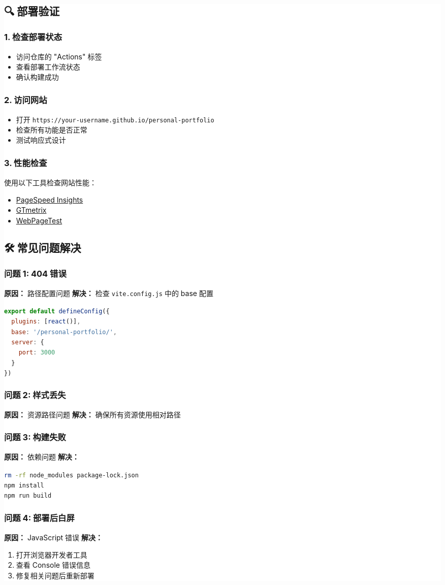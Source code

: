 ## 🔍 部署验证

### 1. 检查部署状态
- 访问仓库的 "Actions" 标签
- 查看部署工作流状态
- 确认构建成功

### 2. 访问网站
- 打开 `https://your-username.github.io/personal-portfolio`
- 检查所有功能是否正常
- 测试响应式设计

### 3. 性能检查
使用以下工具检查网站性能：
- [PageSpeed Insights](https://pagespeed.web.dev/)
- [GTmetrix](https://gtmetrix.com/)
- [WebPageTest](https://www.webpagetest.org/)

## 🛠️ 常见问题解决

### 问题 1: 404 错误
**原因：** 路径配置问题
**解决：** 检查 `vite.config.js` 中的 base 配置

```javascript
export default defineConfig({
  plugins: [react()],
  base: '/personal-portfolio/',
  server: {
    port: 3000
  }
})
```

### 问题 2: 样式丢失
**原因：** 资源路径问题
**解决：** 确保所有资源使用相对路径

### 问题 3: 构建失败
**原因：** 依赖问题
**解决：** 
```bash
rm -rf node_modules package-lock.json
npm install
npm run build
```

### 问题 4: 部署后白屏
**原因：** JavaScript 错误
**解决：** 
1. 打开浏览器开发者工具
2. 查看 Console 错误信息
3. 修复相关问题后重新部署

